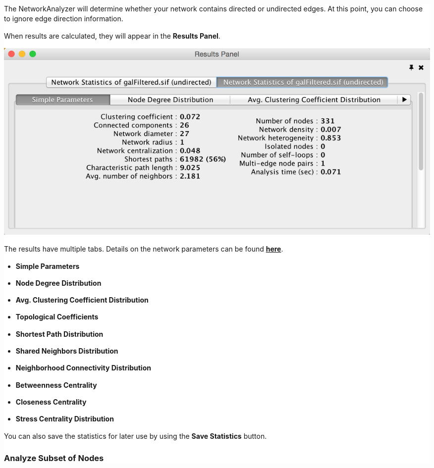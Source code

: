 The NetworkAnalyzer will determine whether your network contains
directed or undirected edges. At this point, you can choose to ignore
edge direction information.

When results are calculated, they will appear in the **Results Panel**.

![NetworkAnalyzerResults.png](_static/images/Network_Analyzer/NetworkAnalyzerResults.png)

The results have multiple tabs. Details on the network parameters can be
found
**[here](http://med.bioinf.mpi-inf.mpg.de/netanalyzer/help/2.7/index.html#complex)**.

-   **Simple Parameters**

-   **Node Degree Distribution**

-   **Avg. Clustering Coefficient Distribution**

-   **Topological Coefficients**

-   **Shortest Path Distribution**

-   **Shared Neighbors Distribution**

-   **Neighborhood Connectivity Distribution**

-   **Betweenness Centrality**

-   **Closeness Centrality**

-   **Stress Centrality Distribution**

You can also save the statistics for later use by using the **Save
Statistics** button.

<a id="analyze_subset_of_nodes"> </a>
### Analyze Subset of Nodes
